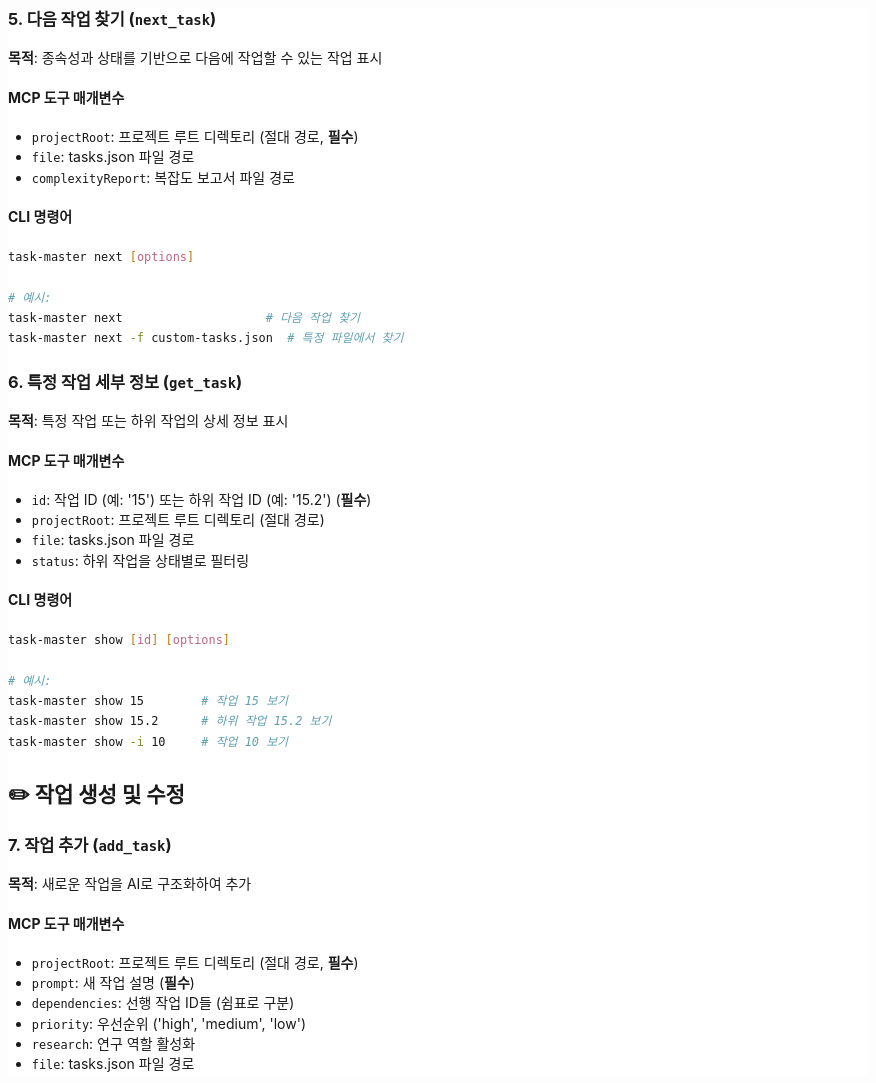 ### 5. 다음 작업 찾기 (`next_task`)

**목적**: 종속성과 상태를 기반으로 다음에 작업할 수 있는 작업 표시

#### MCP 도구 매개변수
- `projectRoot`: 프로젝트 루트 디렉토리 (절대 경로, **필수**)
- `file`: tasks.json 파일 경로
- `complexityReport`: 복잡도 보고서 파일 경로

#### CLI 명령어
```bash
task-master next [options]

# 예시:
task-master next                    # 다음 작업 찾기
task-master next -f custom-tasks.json  # 특정 파일에서 찾기
```

### 6. 특정 작업 세부 정보 (`get_task`)

**목적**: 특정 작업 또는 하위 작업의 상세 정보 표시

#### MCP 도구 매개변수
- `id`: 작업 ID (예: '15') 또는 하위 작업 ID (예: '15.2') (**필수**)
- `projectRoot`: 프로젝트 루트 디렉토리 (절대 경로)
- `file`: tasks.json 파일 경로
- `status`: 하위 작업을 상태별로 필터링

#### CLI 명령어
```bash
task-master show [id] [options]

# 예시:
task-master show 15        # 작업 15 보기
task-master show 15.2      # 하위 작업 15.2 보기
task-master show -i 10     # 작업 10 보기
```

## ✏️ 작업 생성 및 수정

### 7. 작업 추가 (`add_task`)

**목적**: 새로운 작업을 AI로 구조화하여 추가

#### MCP 도구 매개변수
- `projectRoot`: 프로젝트 루트 디렉토리 (절대 경로, **필수**)
- `prompt`: 새 작업 설명 (**필수**)
- `dependencies`: 선행 작업 ID들 (쉼표로 구분)
- `priority`: 우선순위 ('high', 'medium', 'low')
- `research`: 연구 역할 활성화
- `file`: tasks.json 파일 경로
